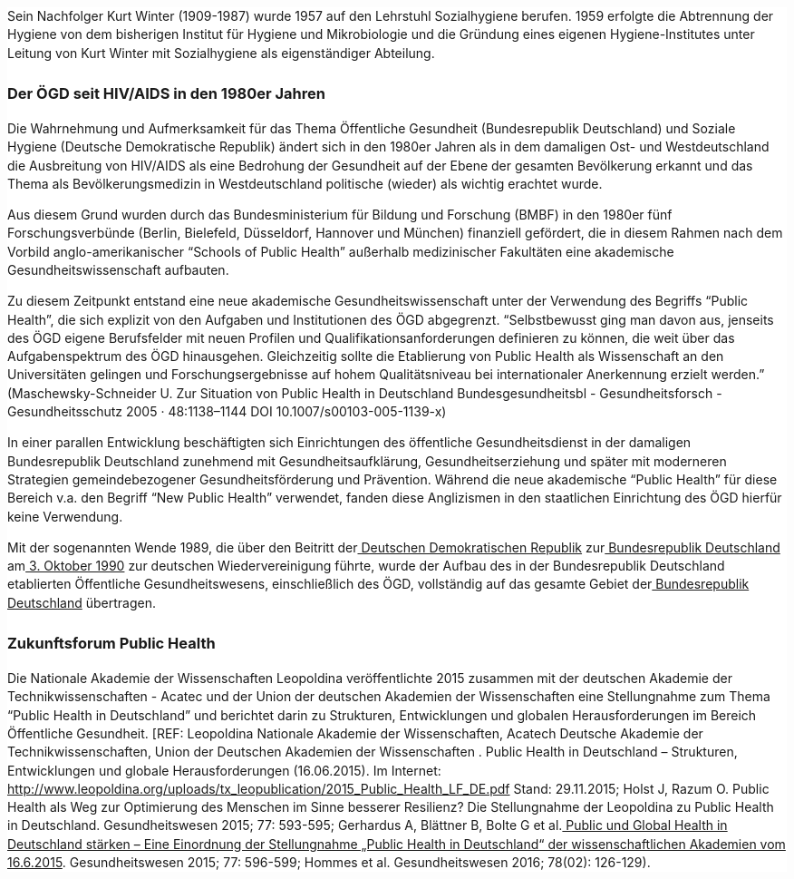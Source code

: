 
Sein Nachfolger Kurt Winter (1909-1987) wurde 1957 auf den Lehrstuhl Sozialhygiene berufen. 1959 erfolgte die Abtrennung der Hygiene von dem bisherigen Institut für Hygiene und Mikrobiologie und die Gründung eines eigenen Hygiene-Institutes unter Leitung von Kurt Winter mit Sozialhygiene als eigenständiger Abteilung.

 


### Der ÖGD seit HIV/AIDS in den 1980er Jahren

Die Wahrnehmung und Aufmerksamkeit für das Thema Öffentliche Gesundheit (Bundesrepublik Deutschland) und Soziale Hygiene (Deutsche Demokratische Republik) ändert sich in den 1980er Jahren als in dem damaligen Ost- und Westdeutschland die Ausbreitung von HIV/AIDS als eine Bedrohung der Gesundheit auf der Ebene der gesamten Bevölkerung erkannt und das Thema als Bevölkerungsmedizin in Westdeutschland politische (wieder) als wichtig erachtet wurde. 

Aus diesem Grund wurden durch das Bundesministerium für Bildung und Forschung (BMBF) in den 1980er fünf Forschungsverbünde (Berlin, Bielefeld, Düsseldorf, Hannover und München) finanziell gefördert, die in diesem Rahmen nach dem Vorbild anglo-amerikanischer “Schools of Public Health” außerhalb medizinischer Fakultäten eine akademische Gesundheitswissenschaft aufbauten. 

Zu diesem Zeitpunkt entstand eine neue akademische Gesundheitswissenschaft unter der Verwendung des Begriffs “Public Health”, die sich explizit von den Aufgaben und Institutionen des ÖGD abgegrenzt. “Selbstbewusst ging man davon aus, jenseits des ÖGD eigene Berufsfelder mit neuen Profilen und Qualifikationsanforderungen definieren zu können, die weit über das Aufgabenspektrum des ÖGD hinausgehen. Gleichzeitig sollte die Etablierung von Public Health als Wissenschaft an den Universitäten gelingen und Forschungsergebnisse auf hohem Qualitätsniveau bei internationaler Anerkennung erzielt werden.” (Maschewsky-Schneider U. Zur Situation von Public Health in Deutschland  Bundesgesundheitsbl - Gesundheitsforsch -Gesundheitsschutz 2005 · 48:1138–1144 DOI 10.1007/s00103-005-1139-x)

In einer parallen Entwicklung beschäftigten sich Einrichtungen des öffentliche Gesundheitsdienst in der damaligen Bundesrepublik Deutschland zunehmend mit Gesundheitsaufklärung, Gesundheitserziehung und später mit moderneren Strategien gemeindebezogener Gesundheitsförderung und Prävention. Während die neue akademische “Public Health” für diese Bereich v.a. den Begriff “New Public Health” verwendet, fanden diese Anglizismen in den staatlichen Einrichtung des ÖGD hierfür keine Verwendung.

Mit der sogenannten Wende 1989, die über den Beitritt der[ Deutschen Demokratischen Republik](https://de.wikipedia.org/wiki/Deutsche_Demokratische_Republik) zur[ Bundesrepublik Deutschland](https://de.wikipedia.org/wiki/Deutschland) am[ 3. Oktober 1990](https://de.wikipedia.org/wiki/3._Oktober) zur deutschen Wiedervereinigung führte, wurde der Aufbau des in der Bundesrepublik Deutschland etablierten Öffentliche Gesundheitswesens, einschließlich des ÖGD, vollständig auf das gesamte Gebiet der[ Bundesrepublik Deutschland](https://de.wikipedia.org/wiki/Deutschland) übertragen.


### Zukunftsforum Public Health 

Die Nationale Akademie der Wissenschaften Leopoldina veröffentlichte 2015 zusammen mit der deutschen Akademie der Technikwissenschaften - Acatec und der Union der deutschen Akademien der Wissenschaften eine Stellungnahme zum Thema “Public Health in Deutschland” und berichtet darin zu Strukturen, Entwicklungen und globalen Herausforderungen im Bereich Öffentliche Gesundheit. [REF: Leopoldina Nationale Akademie der Wissenschaften, Acatech Deutsche Akademie der Technikwissenschaften, Union der Deutschen Akademien der Wissenschaften . Public Health in Deutschland – Strukturen, Entwicklungen und globale Herausforderungen (16.06.2015). Im Internet: http://www.leopoldina.org/uploads/tx_leopublication/2015_Public_Health_LF_DE.pdf Stand: 29.11.2015; Holst J, Razum O. Public Health als Weg zur Optimierung des Menschen im Sinne besserer Resilienz? Die Stellungnahme der Leopoldina zu Public Health in Deutschland. Gesundheitswesen 2015; 77: 593-595; Gerhardus A, Blättner B, Bolte G et al.[ Public und Global Health in Deutschland stärken – Eine Einordnung der Stellungnahme „Public Health in Deutschland“ der wissenschaftlichen Akademien vom 16.6.2015](https://www.thieme-connect.com/products/ejournals/linkout/10.1055/s-0041-111845/id/R2015-11-184-0006). Gesundheitswesen 2015; 77: 596-599;  Hommes et al. Gesundheitswesen 2016; 78(02): 126-129). 
